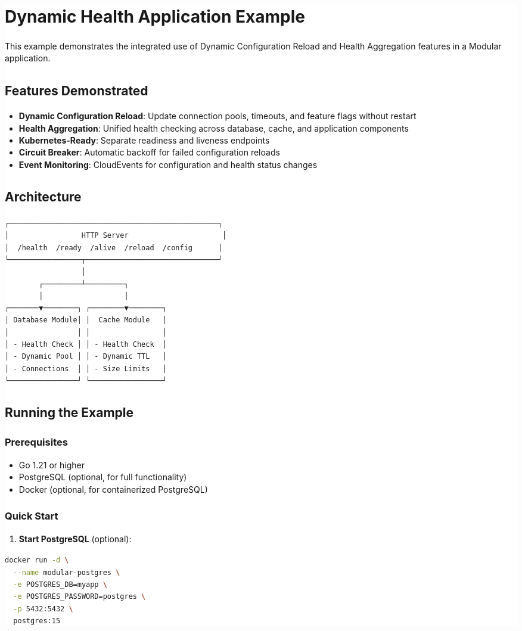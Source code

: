 # Dynamic Health Application Example

This example demonstrates the integrated use of Dynamic Configuration Reload and Health Aggregation features in a Modular application.

## Features Demonstrated

- **Dynamic Configuration Reload**: Update connection pools, timeouts, and feature flags without restart
- **Health Aggregation**: Unified health checking across database, cache, and application components
- **Kubernetes-Ready**: Separate readiness and liveness endpoints
- **Circuit Breaker**: Automatic backoff for failed configuration reloads
- **Event Monitoring**: CloudEvents for configuration and health status changes

## Architecture

```
┌─────────────────────────────────────────────────┐
│                 HTTP Server                      │
│  /health  /ready  /alive  /reload  /config      │
└─────────────────┬───────────────────────────────┘
                  │
        ┌─────────┴─────────┐
        │                   │
┌───────▼────────┐ ┌────────▼────────┐
│ Database Module│ │  Cache Module   │
│                │ │                 │
│ - Health Check │ │ - Health Check  │
│ - Dynamic Pool │ │ - Dynamic TTL   │
│ - Connections  │ │ - Size Limits   │
└────────────────┘ └─────────────────┘
```

## Running the Example

### Prerequisites

- Go 1.21 or higher
- PostgreSQL (optional, for full functionality)
- Docker (optional, for containerized PostgreSQL)

### Quick Start

1. **Start PostgreSQL** (optional):
```bash
docker run -d \
  --name modular-postgres \
  -e POSTGRES_DB=myapp \
  -e POSTGRES_PASSWORD=postgres \
  -p 5432:5432 \
  postgres:15
```
